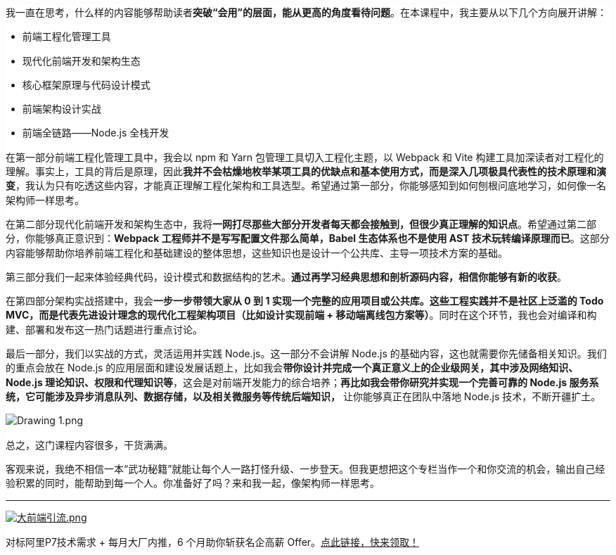 我一直在思考，什么样的内容能够帮助读者**突破“会用”的层面，能从更高的角度看待问题**。在本课程中，我主要从以下几个方向展开讲解：

*   前端工程化管理工具
    
*   现代化前端开发和架构生态
    
*   核心框架原理与代码设计模式
    
*   前端架构设计实战
    
*   前端全链路——Node.js 全栈开发
    

在第一部分前端工程化管理工具中，我会以 npm 和 Yarn 包管理工具切入工程化主题，以 Webpack 和 Vite 构建工具加深读者对工程化的理解。事实上，工具的背后是原理，因此**我并不会枯燥地枚举某项工具的优缺点和基本使用方式，而是深入几项极具代表性的技术原理和演变**，我认为只有吃透这些内容，才能真正理解工程化架构和工具选型。希望通过第一部分，你能够感知到如何刨根问底地学习，如何像一名架构师一样思考。

在第二部分现代化前端开发和架构生态中，我将**一网打尽那些大部分开发者每天都会接触到，但很少真正理解的知识点**。希望通过第二部分，你能够真正意识到：**Webpack 工程师并不是写写配置文件那么简单，Babel 生态体系也不是使用 AST 技术玩转编译原理而已**。这部分内容能够帮助你培养前端工程化和基础建设的整体思想，这些知识也是设计一个公共库、主导一项技术方案的基础。

第三部分我们一起来体验经典代码，设计模式和数据结构的艺术。**通过再学习经典思想和剖析源码内容，相信你能够有新的收获**。

在第四部分架构实战搭建中，我会**一步一步带领大家从 0 到 1 实现一个完整的应用项目或公共库。这些工程实践并不是社区上泛滥的 Todo MVC，而是代表先进设计理念的现代化工程架构项目（比如设计实现前端 + 移动端离线包方案等）**。同时在这个环节，我也会对编译和构建、部署和发布这一热门话题进行重点讨论。

最后一部分，我们以实战的方式，灵活运用并实践 Node.js。这一部分不会讲解 Node.js 的基础内容，这也就需要你先储备相关知识。我们的重点会放在 Node.js 的应用层面和建设发展话题上，比如我会**带你设计并完成一个真正意义上的企业级网关，其中涉及网络知识、Node.js 理论知识、权限和代理知识等**，这会是对前端开发能力的综合培养；**再比如我会带你研究并实现一个完善可靠的 Node.js 服务系统，它可能涉及异步消息队列、数据存储，以及相关微服务等传统后端知识，** 让你能够真正在团队中落地 Node.js 技术，不断开疆扩土。

![Drawing 1.png](https://s0.lgstatic.com/i/image/M00/84/9C/CgqCHl_Ta_mAZ4gNAAS5D-Wgai8936.png)

总之，这门课程内容很多，干货满满。

客观来说，我绝不相信一本“武功秘籍”就能让每个人一路打怪升级、一步登天。但我更想把这个专栏当作一个和你交流的机会，输出自己经验积累的同时，能帮助到每一个人。你准备好了吗？来和我一起，像架构师一样思考。

* * *

[![大前端引流.png](https://s0.lgstatic.com/i/image2/M01/00/66/CgpVE1_W_x2AaW0rAAdqMM6w3z0145.png)](https://shenceyun.lagou.com/t/mka)

对标阿里P7技术需求 + 每月大厂内推，6 个月助你斩获名企高薪 Offer。[点此链接，快来领取！](https://shenceyun.lagou.com/t/mka)
